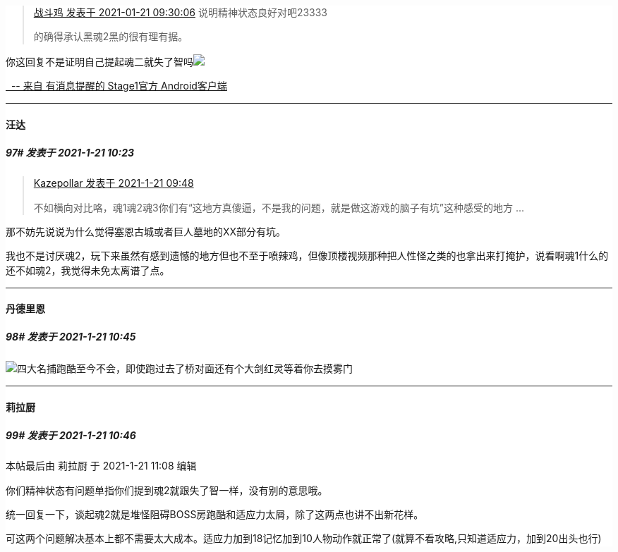 

<blockquote><a href="httphttps://bbs.saraba1st.com/2b/forum.php?mod=redirect&amp;goto=findpost&amp;pid=50099499&amp;ptid=1983790" target="_blank">战斗鸡 发表于 2021-01-21 09:30:06</a>
说明精神状态良好对吧23333


的确得承认黑魂2黑的很有理有据。</blockquote>你这回复不是证明自己提起魂二就失了智吗<img src="https://static.saraba1st.com/image/smiley/face2017/004.gif" referrerpolicy="no-referrer">

[  -- 来自 有消息提醒的 Stage1官方 Android客户端](https://www.coolapk.com/apk/140634)







*****

####  汪达  
##### 97#       发表于 2021-1-21 10:23



<blockquote><a href="httphttps://bbs.saraba1st.com/2b/forum.php?mod=redirect&amp;goto=findpost&amp;pid=50099667&amp;ptid=1983790" target="_blank">Kazepollar 发表于 2021-1-21 09:48</a>

不如横向对比咯，魂1魂2魂3你们有“这地方真傻逼，不是我的问题，就是做这游戏的脑子有坑”这种感受的地方 ...</blockquote>
那不妨先说说为什么觉得塞恩古城或者巨人墓地的XX部分有坑。

我也不是讨厌魂2，玩下来虽然有感到遗憾的地方但也不至于喷辣鸡，但像顶楼视频那种把人性怪之类的也拿出来打掩护，说看啊魂1什么的还不如魂2，我觉得未免太离谱了点。







*****

####  丹德里恩  
##### 98#       发表于 2021-1-21 10:45



<img src="https://static.saraba1st.com/image/smiley/face2017/067.png" referrerpolicy="no-referrer">四大名捕跑酷至今不会，即使跑过去了桥对面还有个大剑红灵等着你去摸雾门







*****

####  莉拉厨  
##### 99#       发表于 2021-1-21 10:46



 本帖最后由 莉拉厨 于 2021-1-21 11:08 编辑 

你们精神状态有问题单指你们提到魂2就跟失了智一样，没有别的意思哦。

统一回复一下，谈起魂2就是堆怪阻碍BOSS房跑酷和适应力太屑，除了这两点也讲不出新花样。

可这两个问题解决基本上都不需要太大成本。适应力加到18记忆加到10人物动作就正常了(就算不看攻略,只知道适应力，加到20出头也行)
